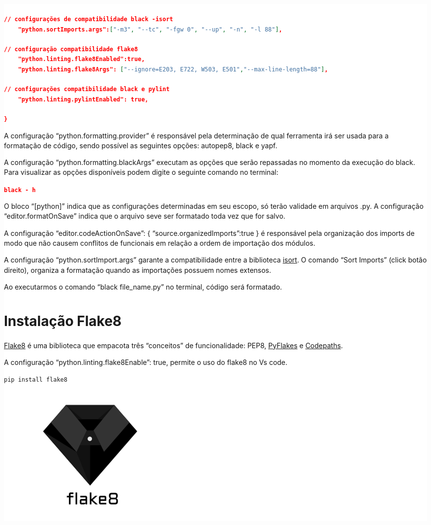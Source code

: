 ```json

// configurações de compatibilidade black -isort
    "python.sortImports.args":["-m3", "--tc", "-fgw 0", "--up", "-n", "-l 88"],

// configuração compatibilidade flake8
    "python.linting.flake8Enabled":true,
    "python.linting.flake8Args": ["--ignore=E203, E722, W503, E501","--max-line-length=88"],

// configurações compatibilidade black e pylint
    "python.linting.pylintEnabled": true,
    
}
```

A configuração “python.formatting.provider” é responsável pela determinação de qual ferramenta irá ser usada para a formatação de código, sendo possível as seguintes opções: autopep8, black  e  yapf.

A configuração “python.formatting.blackArgs”  executam as opções que serão repassadas no momento da execução do black. Para visualizar as opções disponíveis podem digite o seguinte comando no terminal:

```json
black - h
```

O bloco “[python]”  indica que as configurações  determinadas em seu escopo, só terão validade em arquivos .py. A configuração “editor.formatOnSave” indica que o arquivo seve ser formatado toda vez que for salvo.

A configuração “editor.codeActionOnSave”: { “source.organizedImports”:true } é responsável pela organização dos imports de modo que não causem conflitos de funcionais em relação a ordem de importação dos módulos.

A configuração “python.sortImport.args” garante a compatibilidade entre a biblioteca [isort](https://pypi.org/project/isort/). O comando “Sort Imports” (click botão direito), organiza a formatação quando as importações possuem nomes extensos.

Ao executarmos o comando “black file_name.py” no terminal, código será formatado.

# Instalação Flake8

[Flake8](https://flake8.pycqa.org/en/latest/#) é uma biblioteca que empacota três “conceitos” de funcionalidade: PEP8, [PyFlakes](https://pypi.org/project/pyflakes/) e [Codepaths](https://nedbatchelder.com/blog/200803/python_code_complexity_microtool.html).

A configuração “python.linting.flake8Enable”: true, permite o uso do flake8 no Vs code.

```python
pip install flake8
```

![flake8.png](Configurac%206bc77/flake8.png)
